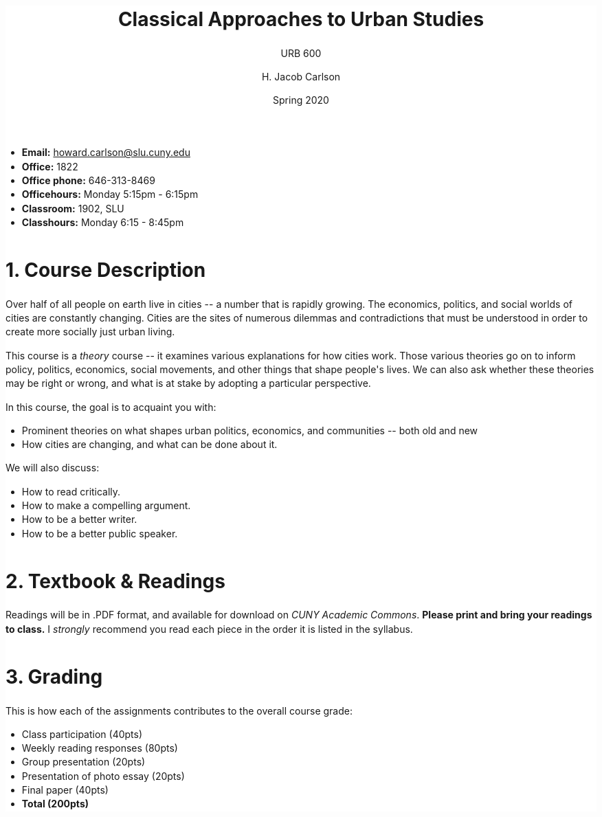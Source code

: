 ﻿---
title: "Classical Approaches to Urban Studies"
subtitle: "URB 600"
author: "H. Jacob Carlson"
date: "Spring 2020"
---

* **Email:** howard.carlson@slu.cuny.edu
* **Office:** 1822
* **Office phone:** 646-313-8469
* **Officehours:** Monday 5:15pm - 6:15pm
* **Classroom:** 1902, SLU
* **Classhours:** Monday 6:15 - 8:45pm


# 1. Course Description

Over half of all people on earth live in cities -- a number that is rapidly growing. The economics, politics, and social worlds of cities are constantly changing. Cities are the sites of numerous dilemmas and contradictions that must be understood in order to create more socially just urban living. 

This course is a *theory* course -- it examines various explanations for how cities work. Those various theories go on to inform policy, politics, economics, social movements, and other things that shape people's lives. We can also ask whether these theories may be right or wrong, and what is at stake by adopting a particular perspective. 

In this course, the goal is to acquaint you with:

* Prominent theories on what shapes urban politics, economics, and communities -- both old and new
* How cities are changing, and what can be done about it.

We will also discuss:

* How to read critically.
* How to make a compelling argument.
* How to be a better writer.
* How to be a better public speaker.


# 2. Textbook & Readings

Readings will be in .PDF format, and available for download on *CUNY Academic Commons*. **Please print and bring your readings to class.** I *strongly* recommend you read each piece in the order it is listed in the syllabus. 

# 3. Grading

This is how each of the assignments contributes to the overall course grade:

* Class participation (40pts)
* Weekly reading responses (80pts)
* Group presentation (20pts)
* Presentation of photo essay (20pts)
* Final paper (40pts)
* **Total (200pts)**
